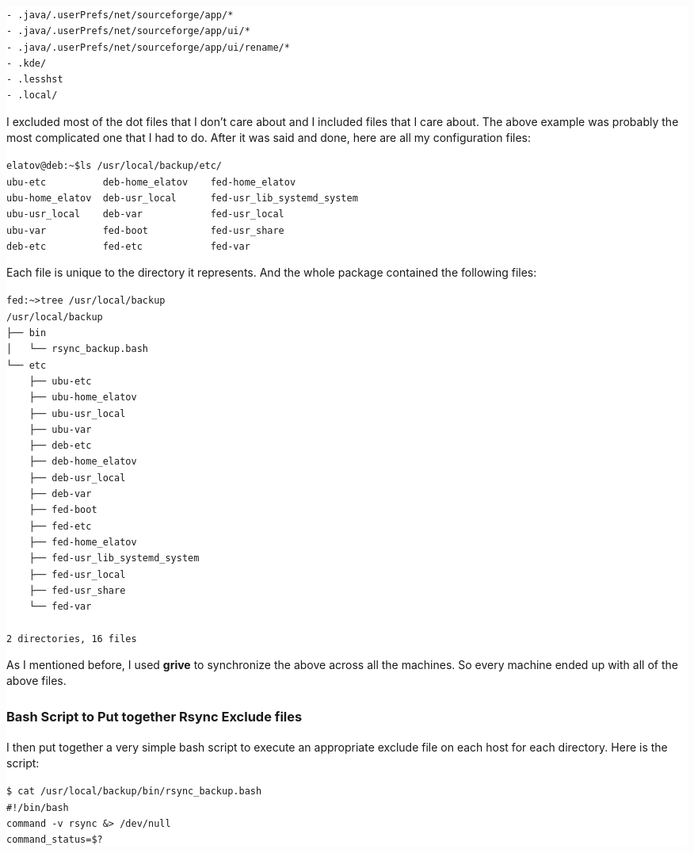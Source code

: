     - .java/.userPrefs/net/sourceforge/app/*
    - .java/.userPrefs/net/sourceforge/app/ui/*
    - .java/.userPrefs/net/sourceforge/app/ui/rename/*
    - .kde/
    - .lesshst
    - .local/
    

I excluded most of the dot files that I don&#8217;t care about and I included files that I care about. The above example was probably the most complicated one that I had to do. After it was said and done, here are all my configuration files:

    elatov@deb:~$ls /usr/local/backup/etc/
    ubu-etc          deb-home_elatov    fed-home_elatov
    ubu-home_elatov  deb-usr_local      fed-usr_lib_systemd_system
    ubu-usr_local    deb-var            fed-usr_local
    ubu-var          fed-boot           fed-usr_share
    deb-etc          fed-etc            fed-var
    

Each file is unique to the directory it represents. And the whole package contained the following files:

    fed:~>tree /usr/local/backup
    /usr/local/backup
    ├── bin
    │   └── rsync_backup.bash
    └── etc
        ├── ubu-etc
        ├── ubu-home_elatov
        ├── ubu-usr_local
        ├── ubu-var
        ├── deb-etc
        ├── deb-home_elatov
        ├── deb-usr_local
        ├── deb-var
        ├── fed-boot
        ├── fed-etc
        ├── fed-home_elatov
        ├── fed-usr_lib_systemd_system
        ├── fed-usr_local
        ├── fed-usr_share
        └── fed-var
    
    2 directories, 16 files
    

As I mentioned before, I used **grive** to synchronize the above across all the machines. So every machine ended up with all of the above files.

### Bash Script to Put together Rsync Exclude files

I then put together a very simple bash script to execute an appropriate exclude file on each host for each directory. Here is the script:

    $ cat /usr/local/backup/bin/rsync_backup.bash
    #!/bin/bash
    command -v rsync &> /dev/null
    command_status=$?
    